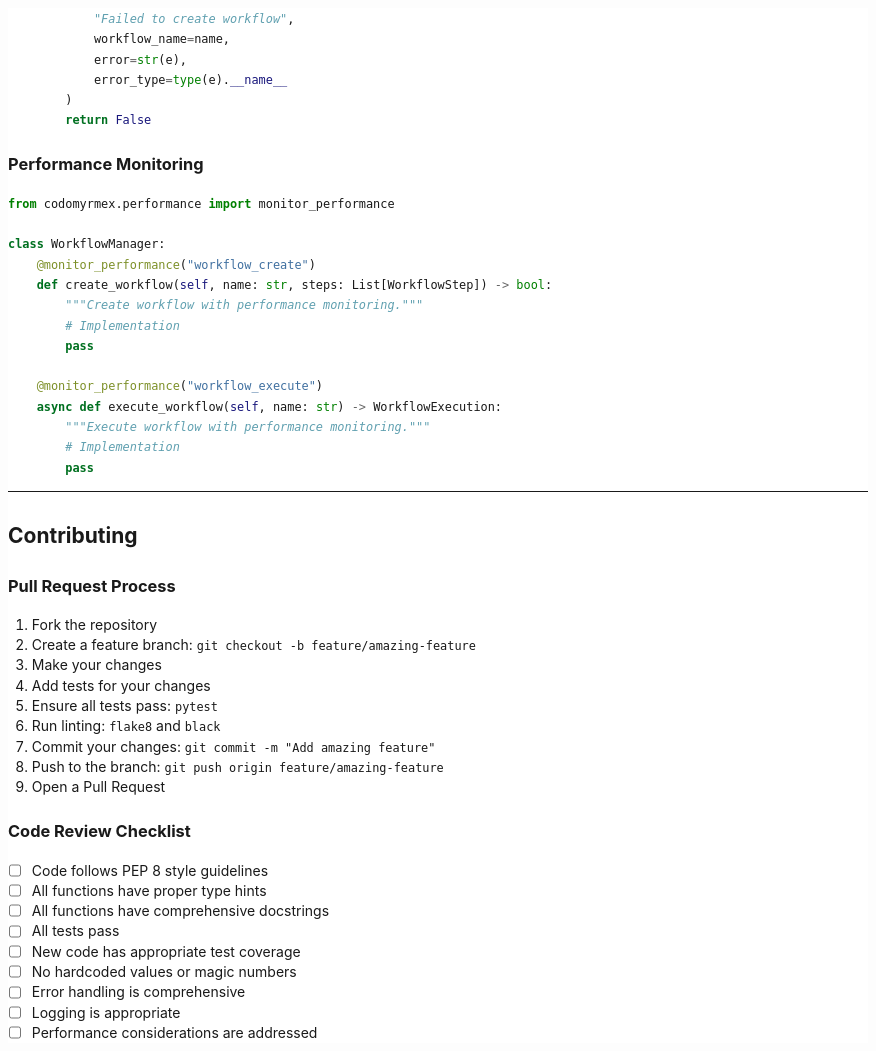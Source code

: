 ```python
            "Failed to create workflow",
            workflow_name=name,
            error=str(e),
            error_type=type(e).__name__
        )
        return False
```

### Performance Monitoring

```python
from codomyrmex.performance import monitor_performance

class WorkflowManager:
    @monitor_performance("workflow_create")
    def create_workflow(self, name: str, steps: List[WorkflowStep]) -> bool:
        """Create workflow with performance monitoring."""
        # Implementation
        pass
    
    @monitor_performance("workflow_execute")
    async def execute_workflow(self, name: str) -> WorkflowExecution:
        """Execute workflow with performance monitoring."""
        # Implementation
        pass
```

---

## Contributing

### Pull Request Process

1. Fork the repository
2. Create a feature branch: `git checkout -b feature/amazing-feature`
3. Make your changes
4. Add tests for your changes
5. Ensure all tests pass: `pytest`
6. Run linting: `flake8` and `black`
7. Commit your changes: `git commit -m "Add amazing feature"`
8. Push to the branch: `git push origin feature/amazing-feature`
9. Open a Pull Request

### Code Review Checklist

- [ ] Code follows PEP 8 style guidelines
- [ ] All functions have proper type hints
- [ ] All functions have comprehensive docstrings
- [ ] All tests pass
- [ ] New code has appropriate test coverage
- [ ] No hardcoded values or magic numbers
- [ ] Error handling is comprehensive
- [ ] Logging is appropriate
- [ ] Performance considerations are addressed
